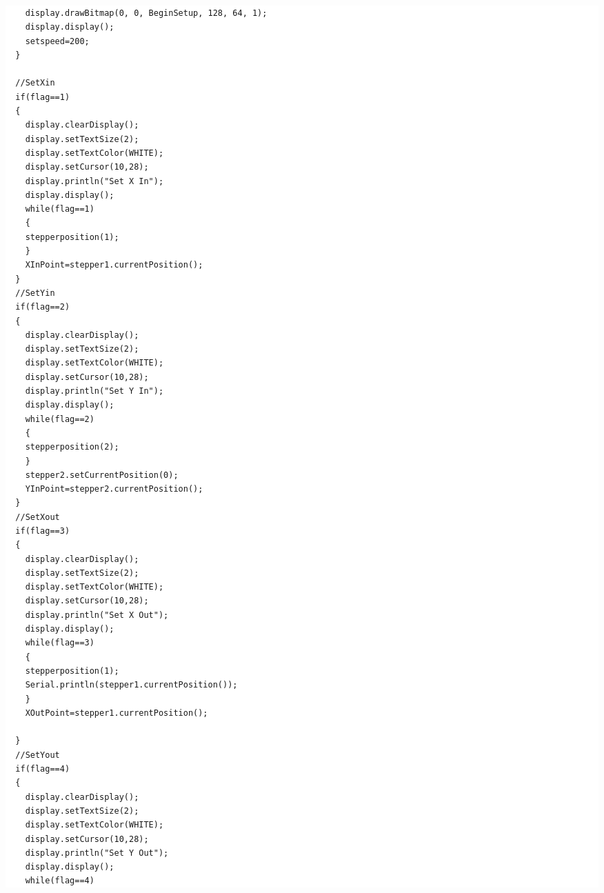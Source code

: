 ```
    display.drawBitmap(0, 0, BeginSetup, 128, 64, 1);
    display.display(); 
    setspeed=200;
  }
  
  //SetXin
  if(flag==1)
  {
    display.clearDisplay();
    display.setTextSize(2);
    display.setTextColor(WHITE);
    display.setCursor(10,28);
    display.println("Set X In");
    display.display(); 
    while(flag==1)
    {
    stepperposition(1); 
    }
    XInPoint=stepper1.currentPosition();
  }
  //SetYin
  if(flag==2)
  {
    display.clearDisplay();
    display.setTextSize(2);
    display.setTextColor(WHITE);
    display.setCursor(10,28);
    display.println("Set Y In");
    display.display(); 
    while(flag==2)
    {
    stepperposition(2);
    }
    stepper2.setCurrentPosition(0);
    YInPoint=stepper2.currentPosition();
  }
  //SetXout
  if(flag==3)
  {
    display.clearDisplay();
    display.setTextSize(2);
    display.setTextColor(WHITE);
    display.setCursor(10,28);
    display.println("Set X Out");
    display.display(); 
    while(flag==3)
    {
    stepperposition(1);
    Serial.println(stepper1.currentPosition());
    }
    XOutPoint=stepper1.currentPosition();
    
  }
  //SetYout
  if(flag==4)
  {
    display.clearDisplay();
    display.setTextSize(2);
    display.setTextColor(WHITE);
    display.setCursor(10,28);
    display.println("Set Y Out");
    display.display();
    while(flag==4)
```